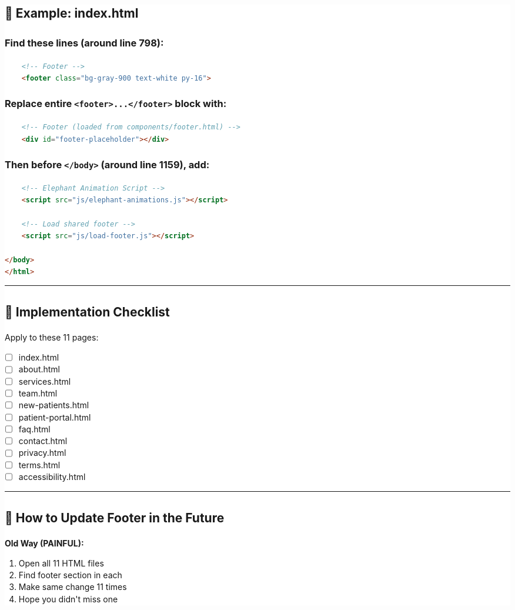 
## 📝 Example: index.html

### Find these lines (around line 798):
```html
    <!-- Footer -->
    <footer class="bg-gray-900 text-white py-16">
```

### Replace entire `<footer>...</footer>` block with:
```html
    <!-- Footer (loaded from components/footer.html) -->
    <div id="footer-placeholder"></div>
```

### Then before `</body>` (around line 1159), add:
```html
    <!-- Elephant Animation Script -->
    <script src="js/elephant-animations.js"></script>

    <!-- Load shared footer -->
    <script src="js/load-footer.js"></script>

</body>
</html>
```

---

## 🚀 Implementation Checklist

Apply to these 11 pages:
- [ ] index.html
- [ ] about.html
- [ ] services.html
- [ ] team.html
- [ ] new-patients.html
- [ ] patient-portal.html
- [ ] faq.html
- [ ] contact.html
- [ ] privacy.html
- [ ] terms.html
- [ ] accessibility.html

---

## 🎨 How to Update Footer in the Future

**Old Way (PAINFUL):**
1. Open all 11 HTML files
2. Find footer section in each
3. Make same change 11 times
4. Hope you didn't miss one
